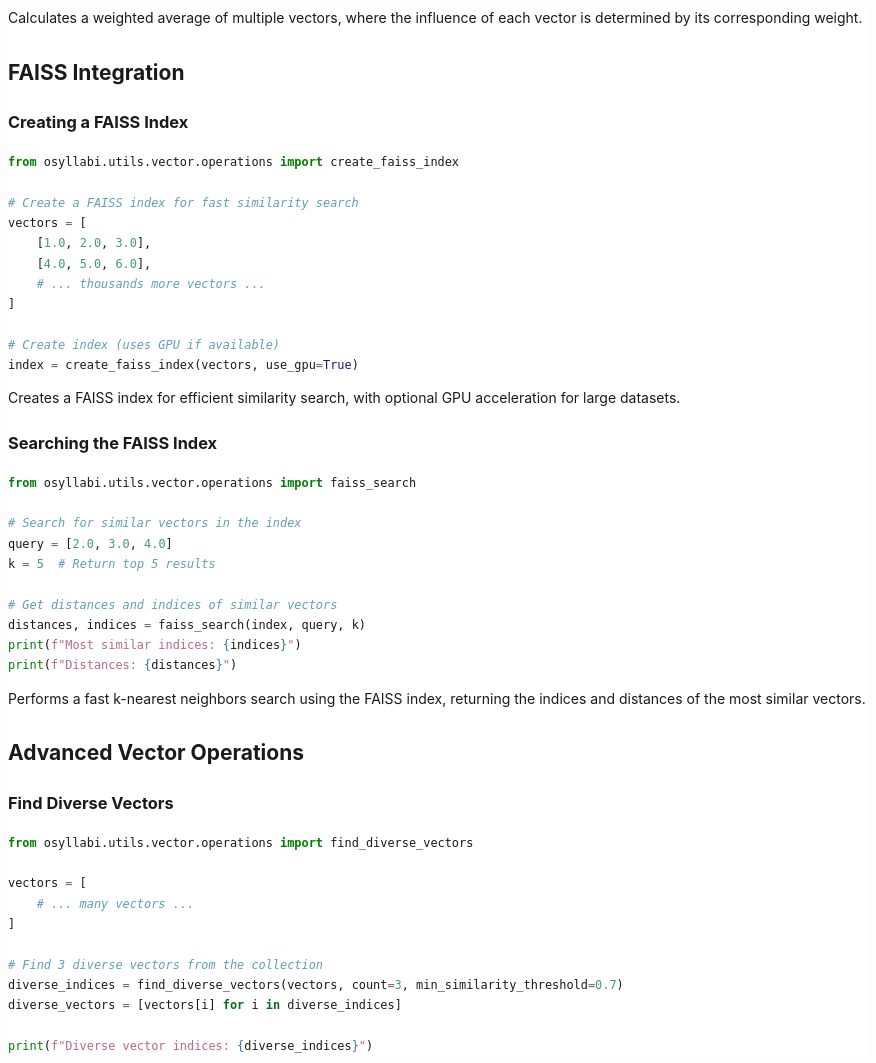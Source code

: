 Calculates a weighted average of multiple vectors, where the influence of each vector is determined by its corresponding weight.

## FAISS Integration

### Creating a FAISS Index

```python
from osyllabi.utils.vector.operations import create_faiss_index

# Create a FAISS index for fast similarity search
vectors = [
    [1.0, 2.0, 3.0],
    [4.0, 5.0, 6.0],
    # ... thousands more vectors ...
]

# Create index (uses GPU if available)
index = create_faiss_index(vectors, use_gpu=True)
```

Creates a FAISS index for efficient similarity search, with optional GPU acceleration for large datasets.

### Searching the FAISS Index

```python
from osyllabi.utils.vector.operations import faiss_search

# Search for similar vectors in the index
query = [2.0, 3.0, 4.0]
k = 5  # Return top 5 results

# Get distances and indices of similar vectors
distances, indices = faiss_search(index, query, k)
print(f"Most similar indices: {indices}")
print(f"Distances: {distances}")
```

Performs a fast k-nearest neighbors search using the FAISS index, returning the indices and distances of the most similar vectors.

## Advanced Vector Operations

### Find Diverse Vectors

```python
from osyllabi.utils.vector.operations import find_diverse_vectors

vectors = [
    # ... many vectors ...
]

# Find 3 diverse vectors from the collection
diverse_indices = find_diverse_vectors(vectors, count=3, min_similarity_threshold=0.7)
diverse_vectors = [vectors[i] for i in diverse_indices]

print(f"Diverse vector indices: {diverse_indices}")
```

